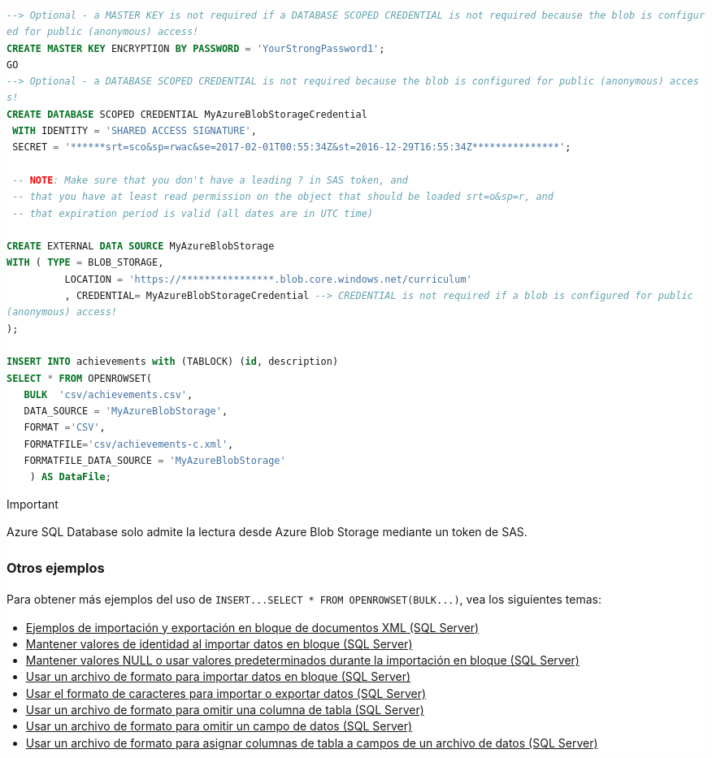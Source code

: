 ```sql
--> Optional - a MASTER KEY is not required if a DATABASE SCOPED CREDENTIAL is not required because the blob is configured for public (anonymous) access!
CREATE MASTER KEY ENCRYPTION BY PASSWORD = 'YourStrongPassword1';
GO
--> Optional - a DATABASE SCOPED CREDENTIAL is not required because the blob is configured for public (anonymous) access!
CREATE DATABASE SCOPED CREDENTIAL MyAzureBlobStorageCredential
 WITH IDENTITY = 'SHARED ACCESS SIGNATURE',
 SECRET = '******srt=sco&sp=rwac&se=2017-02-01T00:55:34Z&st=2016-12-29T16:55:34Z***************';

 -- NOTE: Make sure that you don't have a leading ? in SAS token, and
 -- that you have at least read permission on the object that should be loaded srt=o&sp=r, and
 -- that expiration period is valid (all dates are in UTC time)

CREATE EXTERNAL DATA SOURCE MyAzureBlobStorage
WITH ( TYPE = BLOB_STORAGE,
          LOCATION = 'https://****************.blob.core.windows.net/curriculum'
          , CREDENTIAL= MyAzureBlobStorageCredential --> CREDENTIAL is not required if a blob is configured for public (anonymous) access!
);

INSERT INTO achievements with (TABLOCK) (id, description)
SELECT * FROM OPENROWSET(
   BULK  'csv/achievements.csv',
   DATA_SOURCE = 'MyAzureBlobStorage',
   FORMAT ='CSV',
   FORMATFILE='csv/achievements-c.xml',
   FORMATFILE_DATA_SOURCE = 'MyAzureBlobStorage'
    ) AS DataFile;
```

> [!IMPORTANT]
> Azure SQL Database solo admite la lectura desde Azure Blob Storage mediante un token de SAS.

### <a name="additional-examples"></a>Otros ejemplos

Para obtener más ejemplos del uso de `INSERT...SELECT * FROM OPENROWSET(BULK...)`, vea los siguientes temas:

- [Ejemplos de importación y exportación en bloque de documentos XML &#40;SQL Server&#41;](../../relational-databases/import-export/examples-of-bulk-import-and-export-of-xml-documents-sql-server.md)
- [Mantener valores de identidad al importar datos en bloque &#40;SQL Server&#41;](../../relational-databases/import-export/keep-identity-values-when-bulk-importing-data-sql-server.md)
- [Mantener valores NULL o usar valores predeterminados durante la importación en bloque &#40;SQL Server&#41;](../../relational-databases/import-export/keep-nulls-or-use-default-values-during-bulk-import-sql-server.md)
- [Usar un archivo de formato para importar datos en bloque &#40;SQL Server&#41;](../../relational-databases/import-export/use-a-format-file-to-bulk-import-data-sql-server.md)
- [Usar el formato de caracteres para importar o exportar datos &#40;SQL Server&#41;](../../relational-databases/import-export/use-character-format-to-import-or-export-data-sql-server.md)
- [Usar un archivo de formato para omitir una columna de tabla &#40;SQL Server&#41;](../../relational-databases/import-export/use-a-format-file-to-skip-a-table-column-sql-server.md)
- [Usar un archivo de formato para omitir un campo de datos &#40;SQL Server&#41;](../../relational-databases/import-export/use-a-format-file-to-skip-a-data-field-sql-server.md)
- [Usar un archivo de formato para asignar columnas de tabla a campos de un archivo de datos &#40;SQL Server&#41;](../../relational-databases/import-export/use-a-format-file-to-map-table-columns-to-data-file-fields-sql-server.md)
